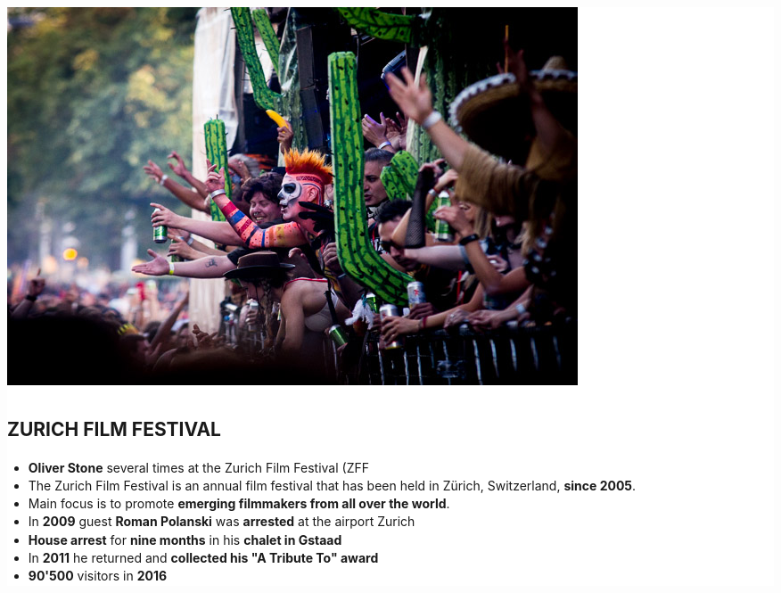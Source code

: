 ![Street Parade](https://github.com/till213/Tell-Tours/blob/main/Europe/Switzerland/Steeler/Leg-1/img/IMGP7307.JPG "Street Parade in Zurich")


## ZURICH FILM FESTIVAL

- **Oliver Stone** several times at the Zurich Film Festival (ZFF
- The Zurich Film Festival is an annual film festival that has been held in Zürich, Switzerland, **since 2005**.
- Main focus is to promote **emerging filmmakers from all over the world**.
- In **2009** guest **Roman Polanski** was **arrested** at the airport Zurich
- **House arrest** for **nine months** in his **chalet in Gstaad**
- In **2011** he returned and **collected his "A Tribute To" award**
- **90'500** visitors in **2016**
